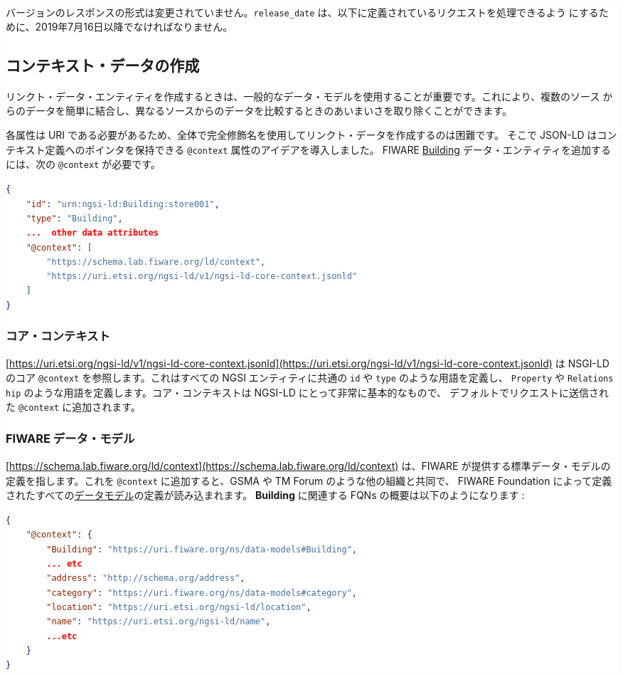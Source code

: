 バージョンのレスポンスの形式は変更されていません。`release_date` は、以下に定義されているリクエストを処理できるよう
にするために、2019年7月16日以降でなければなりません。

<a name="creating-context-data"></a>

## コンテキスト・データの作成

リンクト・データ・エンティティを作成するときは、一般的なデータ・モデルを使用することが重要です。これにより、複数のソース
からのデータを簡単に結合し、異なるソースからのデータを比較するときのあいまいさを取り除くことができます。

各属性は URI である必要があるため、全体で完全修飾名を使用してリンクト・データを作成するのは困難です。
そこで JSON-LD はコンテキスト定義へのポインタを保持できる `@context` 属性のアイデアを導入しました。
FIWARE [Building](https://fiware-datamodels.readthedocs.io/en/latest/Building/Building/doc/spec/index.html)
データ・エンティティを追加するには、次の `@context` が必要です。

```json
{
    "id": "urn:ngsi-ld:Building:store001",
    "type": "Building",
    ...  other data attributes
    "@context": [
        "https://schema.lab.fiware.org/ld/context",
        "https://uri.etsi.org/ngsi-ld/v1/ngsi-ld-core-context.jsonld"
    ]
}
```

<a name="core-context"></a>

### コア・コンテキスト

[https://uri.etsi.org/ngsi-ld/v1/ngsi-ld-core-context.jsonld](https://uri.etsi.org/ngsi-ld/v1/ngsi-ld-core-context.jsonld)
は NSGI-LD のコア `@context` を参照します。これはすべての NGSI エンティティに共通の `id` や `type` のような用語を定義し、
`Property` や `Relationship` のような用語を定義します。コア・コンテキストは NGSI-LD にとって非常に基本的なもので、
デフォルトでリクエストに送信された `@context` に追加されます。

<a name="fiware-data-models"></a>

### FIWARE データ・モデル

[https://schema.lab.fiware.org/ld/context](https://schema.lab.fiware.org/ld/context)
は、FIWARE が提供する標準データ・モデルの定義を指します。これを `@context` に追加すると、GSMA や TM Forum のような他の組織と共同で、
FIWARE Foundation によって定義されたすべての[データモデル](https://fiware-datamodels.readthedocs.io)の定義が読み込まれます。
**Building** に関連する FQNs の概要は以下のようになります :

```json
{
    "@context": {
        "Building": "https://uri.fiware.org/ns/data-models#Building",
        ... etc
        "address": "http://schema.org/address",
        "category": "https://uri.fiware.org/ns/data-models#category",
        "location": "https://uri.etsi.org/ngsi-ld/location",
        "name": "https://uri.etsi.org/ngsi-ld/name",
        ...etc
    }
}
```
